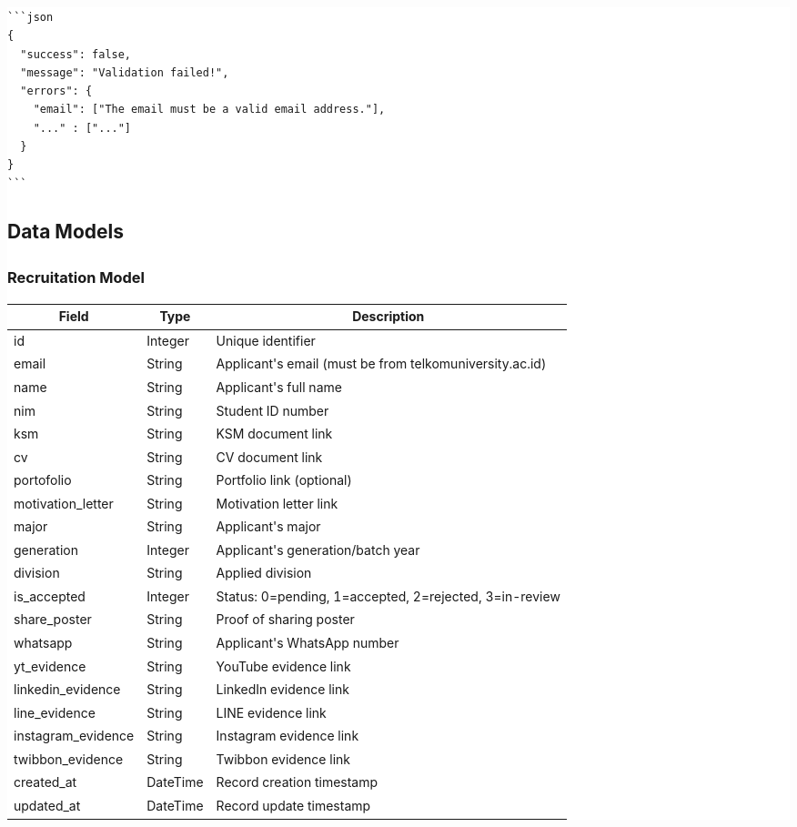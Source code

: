     ```json
    {
      "success": false,
      "message": "Validation failed!",
      "errors": {
        "email": ["The email must be a valid email address."],
        "..." : ["..."]
      }
    }
    ```

## Data Models

### Recruitation Model

| Field                | Type    | Description                               |
|----------------------|---------|-------------------------------------------|
| id                   | Integer | Unique identifier                         |
| email                | String  | Applicant's email (must be from telkomuniversity.ac.id) |
| name                 | String  | Applicant's full name                     |
| nim                  | String  | Student ID number                         |
| ksm                  | String  | KSM document link                         |
| cv                   | String  | CV document link                          |
| portofolio           | String  | Portfolio link (optional)                 |
| motivation_letter    | String  | Motivation letter link                    |
| major                | String  | Applicant's major                         |
| generation           | Integer | Applicant's generation/batch year         |
| division             | String  | Applied division                          |
| is_accepted          | Integer | Status: 0=pending, 1=accepted, 2=rejected, 3=in-review |
| share_poster         | String  | Proof of sharing poster                   |
| whatsapp             | String  | Applicant's WhatsApp number               |
| yt_evidence          | String  | YouTube evidence link                     |
| linkedin_evidence    | String  | LinkedIn evidence link                    |
| line_evidence        | String  | LINE evidence link                        |
| instagram_evidence   | String  | Instagram evidence link                   |
| twibbon_evidence     | String  | Twibbon evidence link                     |
| created_at           | DateTime| Record creation timestamp                 |
| updated_at           | DateTime| Record update timestamp                   |
